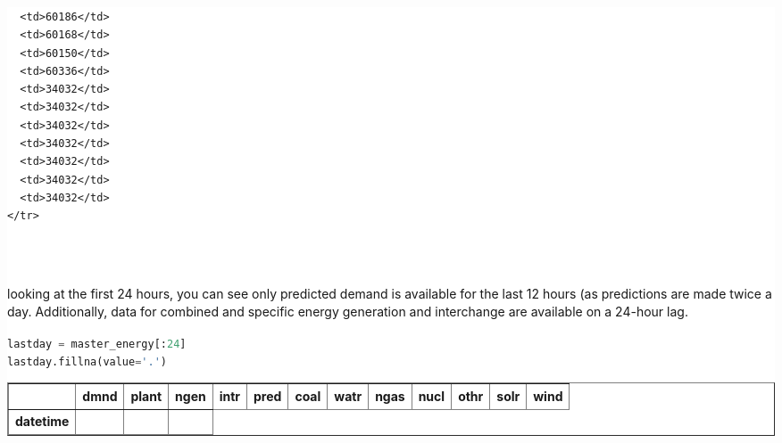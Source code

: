       <td>60186</td>
      <td>60168</td>
      <td>60150</td>
      <td>60336</td>
      <td>34032</td>
      <td>34032</td>
      <td>34032</td>
      <td>34032</td>
      <td>34032</td>
      <td>34032</td>
      <td>34032</td>
    </tr>
  </tbody>
</table>
</div>



<br><br>

looking at the first 24 hours, you can see only predicted demand is available for the last 12 hours (as predictions are made twice a day. Additionally, data for combined and specific energy generation and interchange are available on a 24-hour lag.


```python
lastday = master_energy[:24]
lastday.fillna(value='.')
```




<div>
<style scoped>
    .dataframe tbody tr th:only-of-type {
        vertical-align: middle;
    }

    .dataframe tbody tr th {
        vertical-align: top;
    }

    .dataframe thead th {
        text-align: right;
    }
</style>
<table border="1" class="dataframe">
  <thead>
    <tr style="text-align: right;">
      <th></th>
      <th>dmnd</th>
      <th>plant</th>
      <th>ngen</th>
      <th>intr</th>
      <th>pred</th>
      <th>coal</th>
      <th>watr</th>
      <th>ngas</th>
      <th>nucl</th>
      <th>othr</th>
      <th>solr</th>
      <th>wind</th>
    </tr>
    <tr>
      <th>datetime</th>
      <th></th>
      <th></th>
      <th></th>